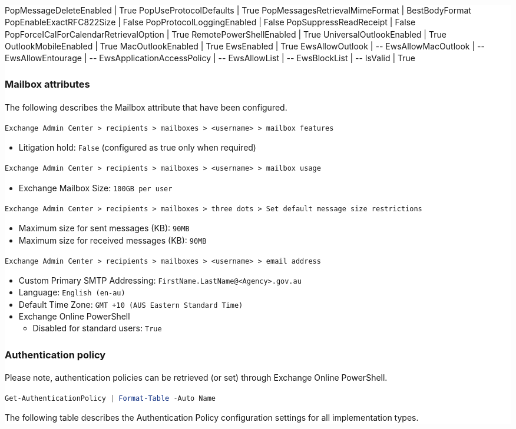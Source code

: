PopMessageDeleteEnabled | True
PopUseProtocolDefaults | True
PopMessagesRetrievalMimeFormat | BestBodyFormat
PopEnableExactRFC822Size | False
PopProtocolLoggingEnabled | False
PopSuppressReadReceipt | False
PopForceICalForCalendarRetrievalOption | True
RemotePowerShellEnabled | True
UniversalOutlookEnabled | True
OutlookMobileEnabled | True
MacOutlookEnabled | True
EwsEnabled | True
EwsAllowOutlook | --
EwsAllowMacOutlook | --
EwsAllowEntourage | --
EwsApplicationAccessPolicy | --
EwsAllowList | --
EwsBlockList | --
IsValid | True

### Mailbox attributes

The following describes the Mailbox attribute that have been configured.

`Exchange Admin Center > recipients > mailboxes > <username> > mailbox features`

* Litigation hold: `False` (configured as true only when required)

`Exchange Admin Center > recipients > mailboxes > <username> > mailbox usage`

* Exchange Mailbox Size: `100GB per user`

`Exchange Admin Center > recipients > mailboxes > three dots > Set default message size restrictions`

* Maximum size for sent messages (KB): `90MB`
* Maximum size for received messages (KB): `90MB`

`Exchange Admin Center > recipients > mailboxes > <username> > email address`

* Custom Primary SMTP Addressing: `FirstName.LastName@<Agency>.gov.au`
* Language: `English (en-au)`
* Default Time Zone: `GMT +10 (AUS Eastern Standard Time)`
* Exchange Online PowerShell
  * Disabled for standard users: `True`

### Authentication policy

Please note, authentication policies can be retrieved (or set) through Exchange Online PowerShell.

```powershell
Get-AuthenticationPolicy | Format-Table -Auto Name
```

The following table describes the Authentication Policy configuration settings for all implementation types.
